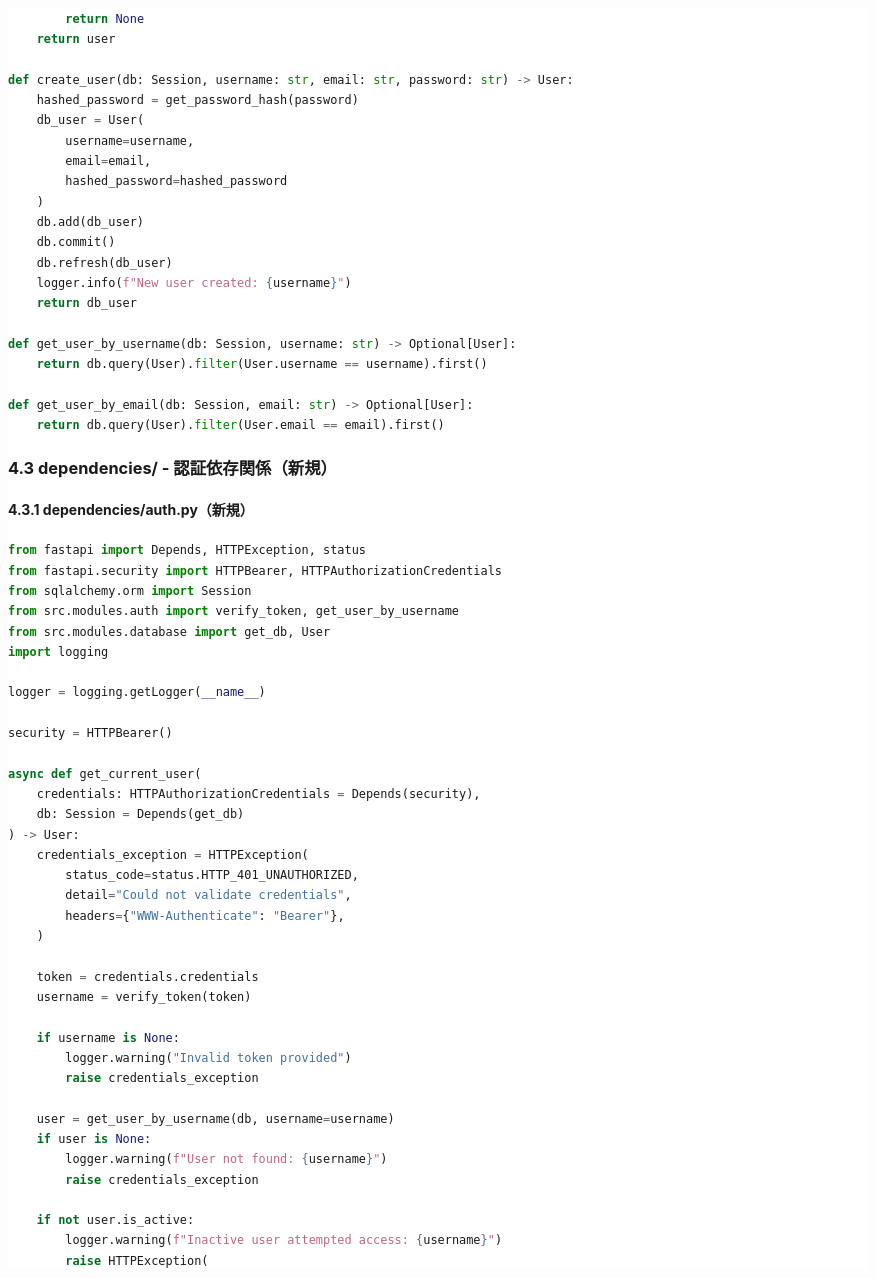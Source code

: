 ```python
        return None
    return user

def create_user(db: Session, username: str, email: str, password: str) -> User:
    hashed_password = get_password_hash(password)
    db_user = User(
        username=username,
        email=email,
        hashed_password=hashed_password
    )
    db.add(db_user)
    db.commit()
    db.refresh(db_user)
    logger.info(f"New user created: {username}")
    return db_user

def get_user_by_username(db: Session, username: str) -> Optional[User]:
    return db.query(User).filter(User.username == username).first()

def get_user_by_email(db: Session, email: str) -> Optional[User]:
    return db.query(User).filter(User.email == email).first()
```

### 4.3 dependencies/ - 認証依存関係（新規）

#### 4.3.1 dependencies/auth.py（新規）
```python
from fastapi import Depends, HTTPException, status
from fastapi.security import HTTPBearer, HTTPAuthorizationCredentials
from sqlalchemy.orm import Session
from src.modules.auth import verify_token, get_user_by_username
from src.modules.database import get_db, User
import logging

logger = logging.getLogger(__name__)

security = HTTPBearer()

async def get_current_user(
    credentials: HTTPAuthorizationCredentials = Depends(security),
    db: Session = Depends(get_db)
) -> User:
    credentials_exception = HTTPException(
        status_code=status.HTTP_401_UNAUTHORIZED,
        detail="Could not validate credentials",
        headers={"WWW-Authenticate": "Bearer"},
    )
    
    token = credentials.credentials
    username = verify_token(token)
    
    if username is None:
        logger.warning("Invalid token provided")
        raise credentials_exception
    
    user = get_user_by_username(db, username=username)
    if user is None:
        logger.warning(f"User not found: {username}")
        raise credentials_exception
    
    if not user.is_active:
        logger.warning(f"Inactive user attempted access: {username}")
        raise HTTPException(
```